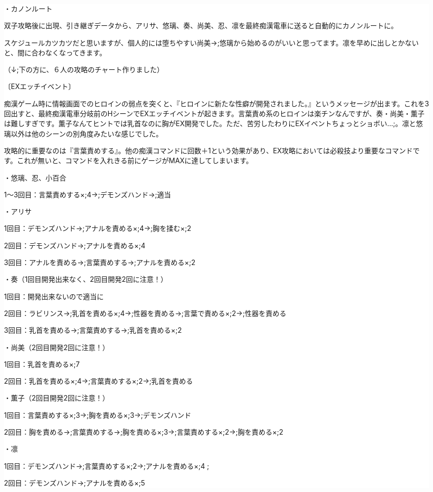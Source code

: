 ・カノンルート

双子攻略後に出現、引き継ぎデータから、アリサ、悠璃、奏、尚美、忍、凛を最終痴漢電車に送ると自動的にカノンルートに。

スケジュールカツカツだと思いますが、個人的には堕ちやすい尚美→;悠璃から始めるのがいいと思ってます。凛を早めに出しとかないと、間に合わなくなってきます。

（↓;下の方に、６人の攻略のチャート作りました）



〔EXエッチイベント〕

痴漢ゲーム時に情報画面でのヒロインの弱点を突くと、『ヒロインに新たな性癖が開発されました。』というメッセージが出ます。これを3回出すと、最終痴漢電車分岐前のHシーンでEXエッチイベントが起きます。言葉責め系のヒロインは楽チンなんですが、奏・尚美・薫子は難しすぎです。薫子なんてヒントでは乳首なのに胸がEX開発でした。ただ、苦労したわりにEXイベントちょっとショボい…;。凛と悠璃以外は他のシーンの別角度みたいな感じでした。



攻略的に重要なのは『言葉責めする』。他の痴漢コマンドに回数＋1という効果があり、EX攻略においては必殺技より重要なコマンドです。これが無いと、コマンドを入れきる前にゲージがMAXに達してしまいます。



・悠璃、忍、小百合

1～3回目：言葉責めする×;4→;デモンズハンド→;適当



・アリサ

1回目：デモンズハンド→;アナルを責める×;4→;胸を揉む×;2

2回目：デモンズハンド→;アナルを責める×;4

3回目：アナルを責める→;言葉責めする→;アナルを責める×;2



・奏（1回目開発出来なく、2回目開発2回に注意！）

1回目：開発出来ないので適当に

2回目：ラビリンス→;乳首を責める×;4→;性器を責める→;言葉で責める×;2→;性器を責める

3回目：乳首を責める→;言葉責めする→;乳首を責める×;2



・尚美（2回目開発2回に注意！）

1回目：乳首を責める×;7

2回目：乳首を責める×;4→;言葉責めする×;2→;乳首を責める



・薫子（2回目開発2回に注意！）

1回目：言葉責めする×;3→;胸を責める×;3→;デモンズハンド

2回目：胸を責める→;言葉責めする→;胸を責める×;3→;言葉責めする×;2→;胸を責める×;2



・凛

1回目：デモンズハンド→;言葉責めする×;2→;アナルを責める×;4 ;

2回目：デモンズハンド→;アナルを責める×;5
